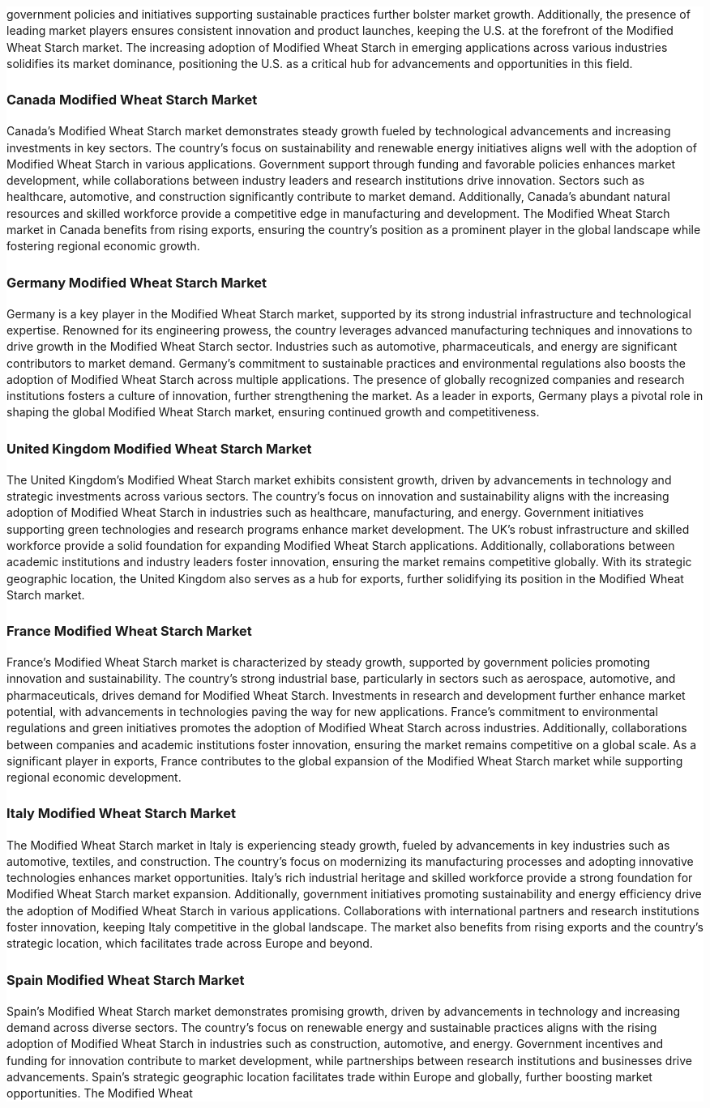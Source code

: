 government policies and initiatives supporting sustainable practices further bolster market growth. Additionally, the presence of leading market players ensures consistent innovation and product launches, keeping the U.S. at the forefront of the Modified Wheat Starch market. The increasing adoption of Modified Wheat Starch in emerging applications across various industries solidifies its market dominance, positioning the U.S. as a critical hub for advancements and opportunities in this field.</p><h3>Canada Modified Wheat Starch Market</h3><p>Canada&rsquo;s Modified Wheat Starch market demonstrates steady growth fueled by technological advancements and increasing investments in key sectors. The country&rsquo;s focus on sustainability and renewable energy initiatives aligns well with the adoption of Modified Wheat Starch in various applications. Government support through funding and favorable policies enhances market development, while collaborations between industry leaders and research institutions drive innovation. Sectors such as healthcare, automotive, and construction significantly contribute to market demand. Additionally, Canada&rsquo;s abundant natural resources and skilled workforce provide a competitive edge in manufacturing and development. The Modified Wheat Starch market in Canada benefits from rising exports, ensuring the country&rsquo;s position as a prominent player in the global landscape while fostering regional economic growth.</p><h3>Germany Modified Wheat Starch Market</h3><p>Germany is a key player in the Modified Wheat Starch market, supported by its strong industrial infrastructure and technological expertise. Renowned for its engineering prowess, the country leverages advanced manufacturing techniques and innovations to drive growth in the Modified Wheat Starch sector. Industries such as automotive, pharmaceuticals, and energy are significant contributors to market demand. Germany&rsquo;s commitment to sustainable practices and environmental regulations also boosts the adoption of Modified Wheat Starch across multiple applications. The presence of globally recognized companies and research institutions fosters a culture of innovation, further strengthening the market. As a leader in exports, Germany plays a pivotal role in shaping the global Modified Wheat Starch market, ensuring continued growth and competitiveness.</p><h3>United Kingdom Modified Wheat Starch Market</h3><p>The United Kingdom&rsquo;s Modified Wheat Starch market exhibits consistent growth, driven by advancements in technology and strategic investments across various sectors. The country&rsquo;s focus on innovation and sustainability aligns with the increasing adoption of Modified Wheat Starch in industries such as healthcare, manufacturing, and energy. Government initiatives supporting green technologies and research programs enhance market development. The UK&rsquo;s robust infrastructure and skilled workforce provide a solid foundation for expanding Modified Wheat Starch applications. Additionally, collaborations between academic institutions and industry leaders foster innovation, ensuring the market remains competitive globally. With its strategic geographic location, the United Kingdom also serves as a hub for exports, further solidifying its position in the Modified Wheat Starch market.</p><h3>France Modified Wheat Starch Market</h3><p>France&rsquo;s Modified Wheat Starch market is characterized by steady growth, supported by government policies promoting innovation and sustainability. The country&rsquo;s strong industrial base, particularly in sectors such as aerospace, automotive, and pharmaceuticals, drives demand for Modified Wheat Starch. Investments in research and development further enhance market potential, with advancements in technologies paving the way for new applications. France&rsquo;s commitment to environmental regulations and green initiatives promotes the adoption of Modified Wheat Starch across industries. Additionally, collaborations between companies and academic institutions foster innovation, ensuring the market remains competitive on a global scale. As a significant player in exports, France contributes to the global expansion of the Modified Wheat Starch market while supporting regional economic development.</p><h3>Italy Modified Wheat Starch Market</h3><p>The Modified Wheat Starch market in Italy is experiencing steady growth, fueled by advancements in key industries such as automotive, textiles, and construction. The country&rsquo;s focus on modernizing its manufacturing processes and adopting innovative technologies enhances market opportunities. Italy&rsquo;s rich industrial heritage and skilled workforce provide a strong foundation for Modified Wheat Starch market expansion. Additionally, government initiatives promoting sustainability and energy efficiency drive the adoption of Modified Wheat Starch in various applications. Collaborations with international partners and research institutions foster innovation, keeping Italy competitive in the global landscape. The market also benefits from rising exports and the country&rsquo;s strategic location, which facilitates trade across Europe and beyond.</p><h3>Spain Modified Wheat Starch Market</h3><p>Spain&rsquo;s Modified Wheat Starch market demonstrates promising growth, driven by advancements in technology and increasing demand across diverse sectors. The country&rsquo;s focus on renewable energy and sustainable practices aligns with the rising adoption of Modified Wheat Starch in industries such as construction, automotive, and energy. Government incentives and funding for innovation contribute to market development, while partnerships between research institutions and businesses drive advancements. Spain&rsquo;s strategic geographic location facilitates trade within Europe and globally, further boosting market opportunities. The Modified Wheat